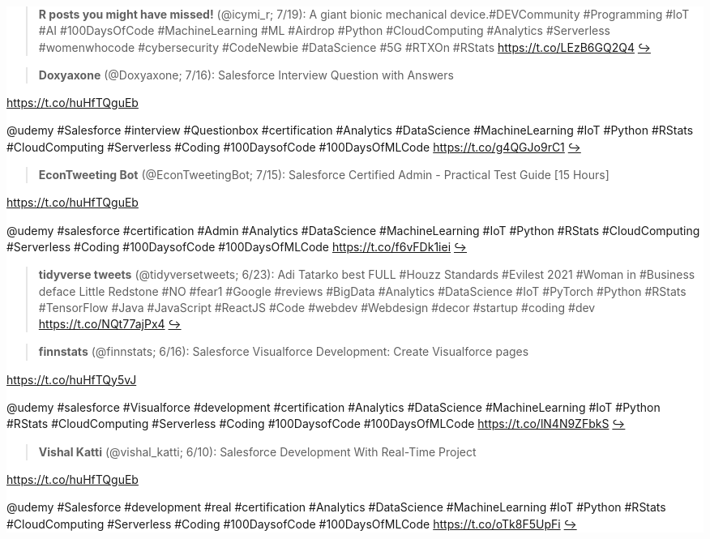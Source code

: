 


> **R posts you might have missed!** (@icymi_r; 7/19): A giant bionic mechanical device.#DEVCommunity #Programming #IoT #AI #100DaysOfCode #MachineLearning #ML #Airdrop #Python #CloudComputing #Analytics #Serverless #womenwhocode #cybersecurity #CodeNewbie #DataScience #5G #RTXOn #RStats https://t.co/LEzB6GQ2Q4  [&#8618;](https://twitter.com/dataandme/status/1394867026619822080)




> **Doxyaxone** (@Doxyaxone; 7/16): Salesforce Interview Question with Answers
>
https://t.co/huHfTQguEb
>
@udemy #Salesforce #interview #Questionbox #certification #Analytics #DataScience #MachineLearning #IoT #Python #RStats #CloudComputing #Serverless #Coding #100DaysofCode #100DaysOfMLCode https://t.co/g4QGJo9rC1  [&#8618;](https://twitter.com/dataandme/status/1394835199746363395)




> **EconTweeting Bot** (@EconTweetingBot; 7/15): Salesforce Certified Admin - Practical Test Guide [15 Hours]
>
https://t.co/huHfTQguEb
>
@udemy #salesforce #certification #Admin #Analytics #DataScience #MachineLearning #IoT #Python #RStats #CloudComputing #Serverless #Coding #100DaysofCode #100DaysOfMLCode https://t.co/f6vFDk1iei  [&#8618;](https://twitter.com/dataandme/status/1394850297340731395)




> **tidyverse tweets** (@tidyversetweets; 6/23): Adi Tatarko best FULL #Houzz Standards
#Evilest 2021 #Woman in #Business
deface Little Redstone #NO #fear1 #Google #reviews #BigData #Analytics #DataScience #IoT #PyTorch #Python #RStats #TensorFlow #Java #JavaScript #ReactJS  #Code #webdev #Webdesign #decor #startup #coding #dev https://t.co/NQt77ajPx4  [&#8618;](https://twitter.com/dataandme/status/1394838804607942657)




> **finnstats** (@finnstats; 6/16): Salesforce Visualforce Development: Create Visualforce pages
>
https://t.co/huHfTQy5vJ
>
@udemy #salesforce #Visualforce #development #certification #Analytics #DataScience #MachineLearning #IoT #Python #RStats #CloudComputing #Serverless #Coding #100DaysofCode #100DaysOfMLCode https://t.co/lN4N9ZFbkS  [&#8618;](https://twitter.com/dataandme/status/1394820102340579330)




> **Vishal Katti** (@vishal_katti; 6/10): Salesforce Development With Real-Time Project
>
https://t.co/huHfTQguEb
>
@udemy #Salesforce #development #real #certification #Analytics #DataScience #MachineLearning #IoT #Python #RStats #CloudComputing #Serverless #Coding #100DaysofCode #100DaysOfMLCode https://t.co/oTk8F5UpFi  [&#8618;](https://twitter.com/dataandme/status/1394820097957638146)
